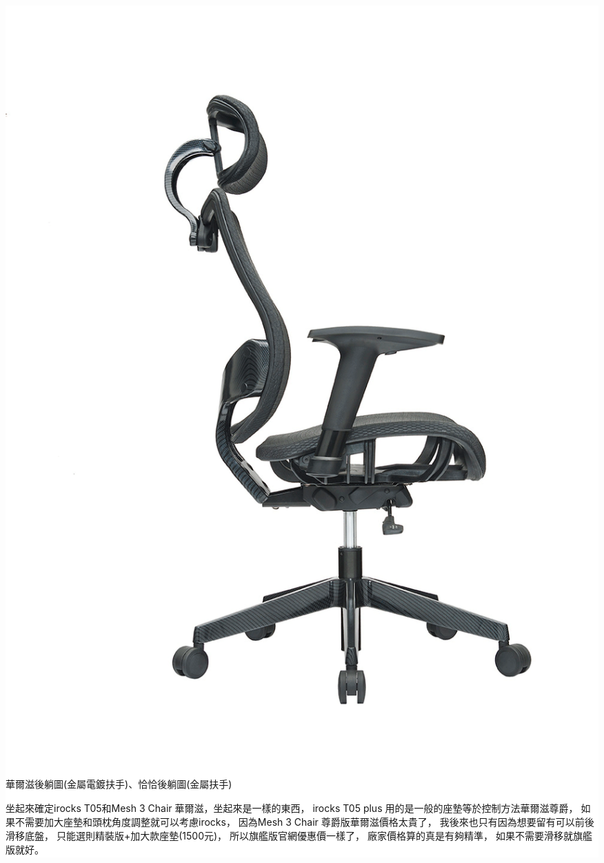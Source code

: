 <img src="/img/content/images/2021/07/op-1-1.gif" width="993" height="1122" loading="lazy" alt></div></div></div><figcaption>華爾滋後躺圖(金屬電鍍扶手)、恰恰後躺圖(金屬扶手)</figcaption></figure>

坐起來確定irocks T05和Mesh 3 Chair 華爾滋，坐起來是一樣的東西，
irocks T05 plus 用的是一般的座墊等於控制方法華爾滋尊爵，
如果不需要加大座墊和頭枕角度調整就可以考慮irocks，
因為Mesh 3 Chair 尊爵版華爾滋價格太貴了，
我後來也只有因為想要留有可以前後滑移底盤，
只能選則精裝版+加大款座墊(1500元)，
所以旗艦版官網優惠價一樣了，
廠家價格算的真是有夠精準，
如果不需要滑移就旗艦版就好。
